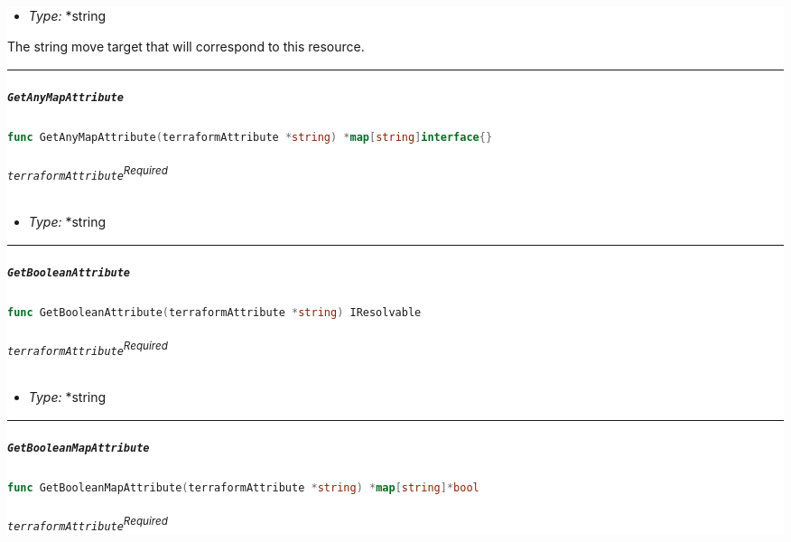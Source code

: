 - *Type:* *string

The string move target that will correspond to this resource.

---

##### `GetAnyMapAttribute` <a name="GetAnyMapAttribute" id="rhizo-co-terraform-provider-oci.fusionAppsFusionEnvironmentRefreshActivity.FusionAppsFusionEnvironmentRefreshActivity.getAnyMapAttribute"></a>

```go
func GetAnyMapAttribute(terraformAttribute *string) *map[string]interface{}
```

###### `terraformAttribute`<sup>Required</sup> <a name="terraformAttribute" id="rhizo-co-terraform-provider-oci.fusionAppsFusionEnvironmentRefreshActivity.FusionAppsFusionEnvironmentRefreshActivity.getAnyMapAttribute.parameter.terraformAttribute"></a>

- *Type:* *string

---

##### `GetBooleanAttribute` <a name="GetBooleanAttribute" id="rhizo-co-terraform-provider-oci.fusionAppsFusionEnvironmentRefreshActivity.FusionAppsFusionEnvironmentRefreshActivity.getBooleanAttribute"></a>

```go
func GetBooleanAttribute(terraformAttribute *string) IResolvable
```

###### `terraformAttribute`<sup>Required</sup> <a name="terraformAttribute" id="rhizo-co-terraform-provider-oci.fusionAppsFusionEnvironmentRefreshActivity.FusionAppsFusionEnvironmentRefreshActivity.getBooleanAttribute.parameter.terraformAttribute"></a>

- *Type:* *string

---

##### `GetBooleanMapAttribute` <a name="GetBooleanMapAttribute" id="rhizo-co-terraform-provider-oci.fusionAppsFusionEnvironmentRefreshActivity.FusionAppsFusionEnvironmentRefreshActivity.getBooleanMapAttribute"></a>

```go
func GetBooleanMapAttribute(terraformAttribute *string) *map[string]*bool
```

###### `terraformAttribute`<sup>Required</sup> <a name="terraformAttribute" id="rhizo-co-terraform-provider-oci.fusionAppsFusionEnvironmentRefreshActivity.FusionAppsFusionEnvironmentRefreshActivity.getBooleanMapAttribute.parameter.terraformAttribute"></a>
